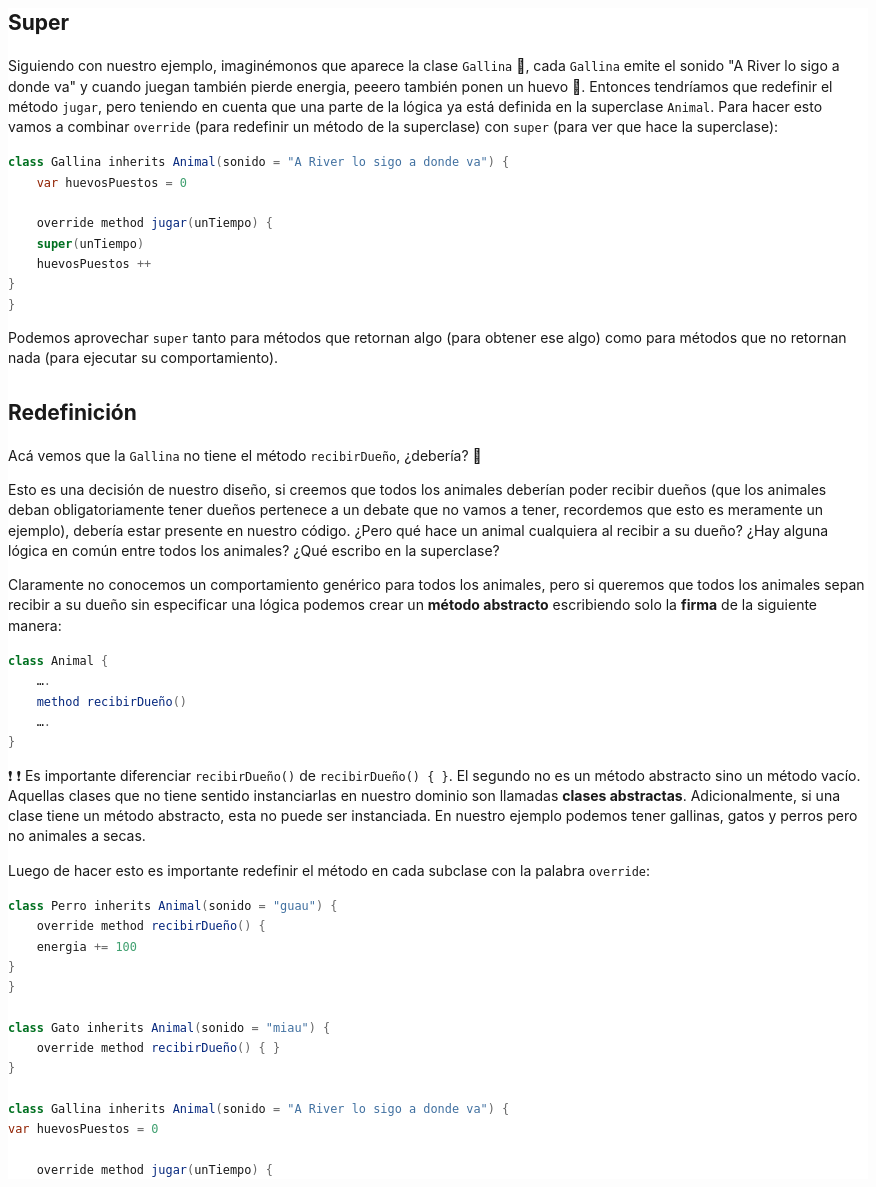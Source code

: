 ## Super

Siguiendo con nuestro ejemplo, imaginémonos que aparece la clase `Gallina` 🐔, cada `Gallina` emite el sonido "A River lo sigo a donde va" y cuando juegan también pierde energia, peeero también ponen un huevo 🐣. Entonces tendríamos que redefinir el método `jugar`, pero teniendo en cuenta que una parte de la lógica ya está definida en la superclase `Animal`. Para hacer esto vamos a combinar `override` (para redefinir un método de la superclase) con `super` (para ver que hace la superclase):

```java
class Gallina inherits Animal(sonido = "A River lo sigo a donde va") {
	var huevosPuestos = 0

	override method jugar(unTiempo) {
	super(unTiempo)
	huevosPuestos ++
}
}
```

Podemos aprovechar `super` tanto para métodos que retornan algo (para obtener ese algo) como para métodos que no retornan nada (para ejecutar su comportamiento).

## Redefinición

Acá vemos que la `Gallina` no tiene el método `recibirDueño`, ¿debería? 🤔

Esto es una decisión de nuestro diseño, si creemos que todos los animales deberían poder recibir dueños (que los animales deban obligatoriamente tener dueños pertenece a un debate que no vamos a tener, recordemos que esto es meramente un ejemplo), debería estar presente en nuestro código. ¿Pero qué hace un animal cualquiera al recibir a su dueño? ¿Hay alguna lógica en común entre todos los animales? ¿Qué escribo en la superclase?

Claramente no conocemos un comportamiento genérico para todos los animales, pero si queremos que todos los animales sepan recibir a su dueño sin especificar una lógica podemos crear un **método abstracto** escribiendo solo la **firma** de la siguiente manera:

```java
class Animal {
	….
	method recibirDueño()
	….
}
```

❗ ❗ Es importante diferenciar `recibirDueño()` de `recibirDueño() { }`. El segundo no es un método abstracto sino un método vacío. Aquellas clases que no tiene sentido instanciarlas en nuestro dominio son llamadas **clases abstractas**. Adicionalmente, si una clase tiene un método abstracto, esta no puede ser instanciada. En nuestro ejemplo podemos tener gallinas, gatos y perros pero no animales a secas.

Luego de hacer esto es importante redefinir el método en cada subclase con la palabra `override`:

```java
class Perro inherits Animal(sonido = "guau") {
	override method recibirDueño() {
	energia += 100
}
}

class Gato inherits Animal(sonido = "miau") {
	override method recibirDueño() { }
}

class Gallina inherits Animal(sonido = "A River lo sigo a donde va") {
var huevosPuestos = 0

	override method jugar(unTiempo) {
```